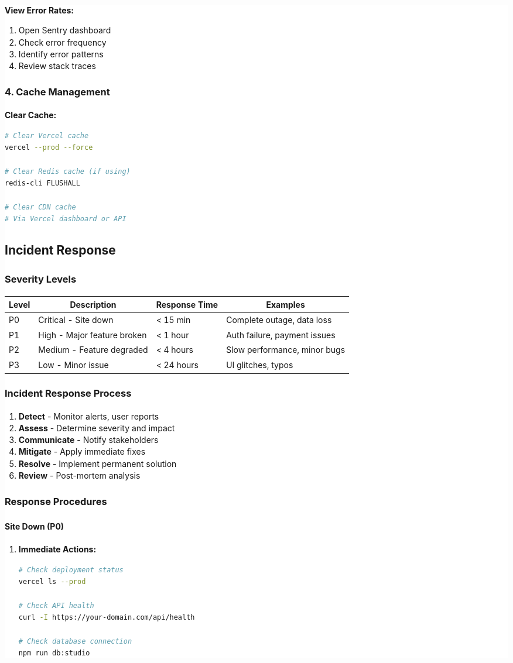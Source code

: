 **View Error Rates:**
1. Open Sentry dashboard
2. Check error frequency
3. Identify error patterns
4. Review stack traces

### 4. Cache Management

**Clear Cache:**
```bash
# Clear Vercel cache
vercel --prod --force

# Clear Redis cache (if using)
redis-cli FLUSHALL

# Clear CDN cache
# Via Vercel dashboard or API
```

## Incident Response

### Severity Levels

| Level | Description | Response Time | Examples |
|-------|-------------|---------------|----------|
| P0 | Critical - Site down | < 15 min | Complete outage, data loss |
| P1 | High - Major feature broken | < 1 hour | Auth failure, payment issues |
| P2 | Medium - Feature degraded | < 4 hours | Slow performance, minor bugs |
| P3 | Low - Minor issue | < 24 hours | UI glitches, typos |

### Incident Response Process

1. **Detect** - Monitor alerts, user reports
2. **Assess** - Determine severity and impact
3. **Communicate** - Notify stakeholders
4. **Mitigate** - Apply immediate fixes
5. **Resolve** - Implement permanent solution
6. **Review** - Post-mortem analysis

### Response Procedures

#### Site Down (P0)

1. **Immediate Actions:**
   ```bash
   # Check deployment status
   vercel ls --prod
   
   # Check API health
   curl -I https://your-domain.com/api/health
   
   # Check database connection
   npm run db:studio
   ```
